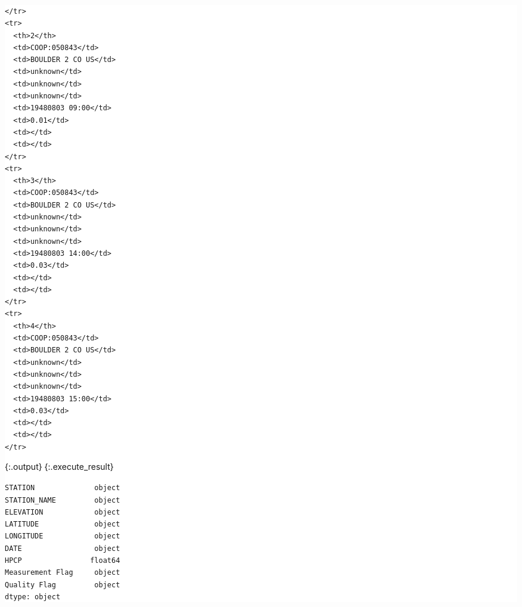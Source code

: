     </tr>
    <tr>
      <th>2</th>
      <td>COOP:050843</td>
      <td>BOULDER 2 CO US</td>
      <td>unknown</td>
      <td>unknown</td>
      <td>unknown</td>
      <td>19480803 09:00</td>
      <td>0.01</td>
      <td></td>
      <td></td>
    </tr>
    <tr>
      <th>3</th>
      <td>COOP:050843</td>
      <td>BOULDER 2 CO US</td>
      <td>unknown</td>
      <td>unknown</td>
      <td>unknown</td>
      <td>19480803 14:00</td>
      <td>0.03</td>
      <td></td>
      <td></td>
    </tr>
    <tr>
      <th>4</th>
      <td>COOP:050843</td>
      <td>BOULDER 2 CO US</td>
      <td>unknown</td>
      <td>unknown</td>
      <td>unknown</td>
      <td>19480803 15:00</td>
      <td>0.03</td>
      <td></td>
      <td></td>
    </tr>
  </tbody>
</table>
</div>






{:.output}
{:.execute_result}



    STATION              object
    STATION_NAME         object
    ELEVATION            object
    LATITUDE             object
    LONGITUDE            object
    DATE                 object
    HPCP                float64
    Measurement Flag     object
    Quality Flag         object
    dtype: object
